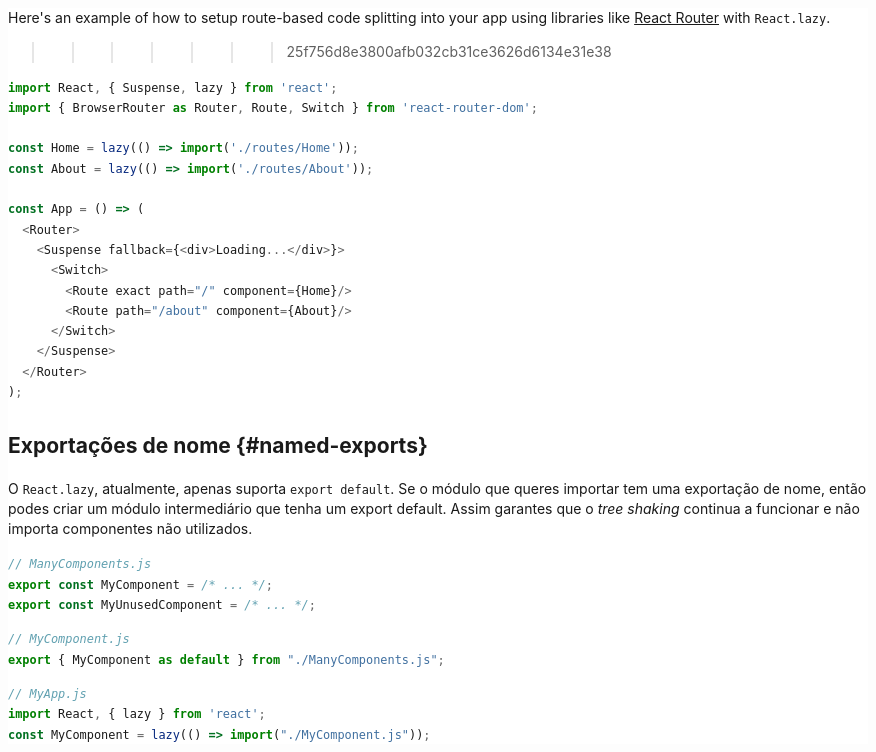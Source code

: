 Here's an example of how to setup route-based code splitting into your app using libraries like [React Router](https://reacttraining.com/react-router/) with `React.lazy`.
>>>>>>> 25f756d8e3800afb032cb31ce3626d6134e31e38

```js
import React, { Suspense, lazy } from 'react';
import { BrowserRouter as Router, Route, Switch } from 'react-router-dom';

const Home = lazy(() => import('./routes/Home'));
const About = lazy(() => import('./routes/About'));

const App = () => (
  <Router>
    <Suspense fallback={<div>Loading...</div>}>
      <Switch>
        <Route exact path="/" component={Home}/>
        <Route path="/about" component={About}/>
      </Switch>
    </Suspense>
  </Router>
);
```

## Exportações de nome {#named-exports}

O `React.lazy`, atualmente, apenas suporta `export default`. Se o módulo que queres importar tem uma exportação de nome, então podes criar um módulo intermediário que tenha um export default. Assim garantes que o _tree shaking_ continua a funcionar e não importa componentes não utilizados.

```js
// ManyComponents.js
export const MyComponent = /* ... */;
export const MyUnusedComponent = /* ... */;
```

```js
// MyComponent.js
export { MyComponent as default } from "./ManyComponents.js";
```

```js
// MyApp.js
import React, { lazy } from 'react';
const MyComponent = lazy(() => import("./MyComponent.js"));
```
